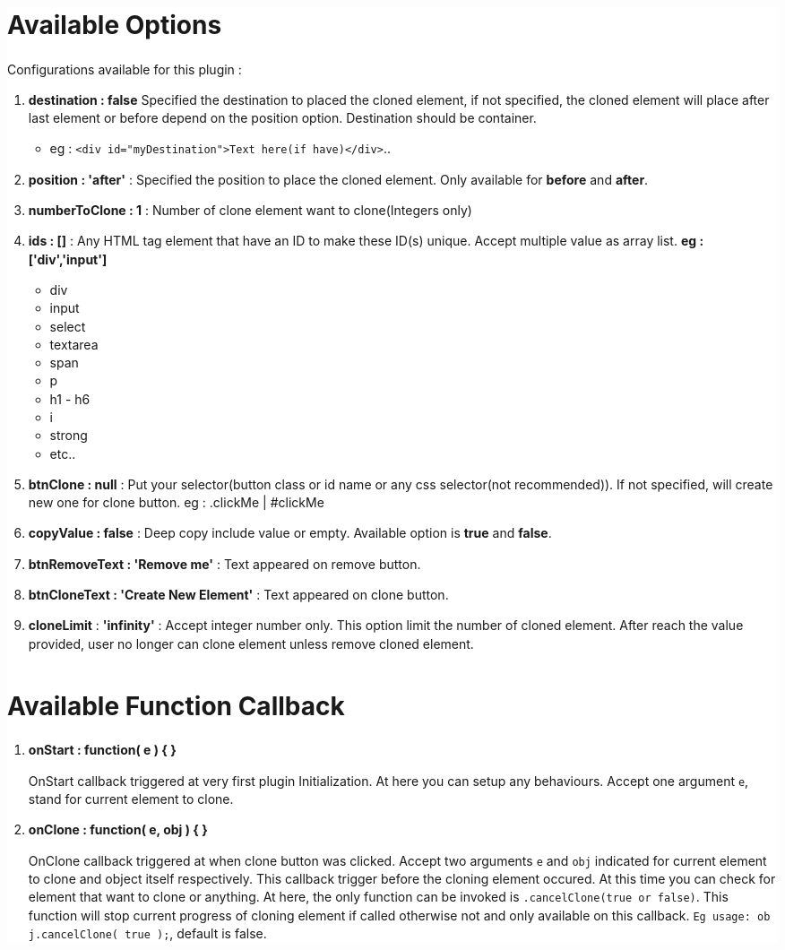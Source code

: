 

# Available Options #



Configurations available for this plugin :

1. **destination : false** Specified the destination to placed the cloned element, if not specified, the cloned element will place after last element or before depend on the position option. Destination should be container.
   
	- eg : `<div id="myDestination">Text here(if have)</div>`.. 
	

2. **position	: 'after'** : Specified the position to place the cloned element. Only available for **before** and **after**.

3. **numberToClone : 1** : Number of clone element want to clone(Integers only)
4. **ids : []** : Any HTML tag element that have an ID to make these ID(s) unique. Accept multiple value as array list. **eg : ['div','input']**
	-	div
	-	input
	-	select
	-	textarea
	-	span
	-	p
	-	h1 - h6
	-	i
	-	strong
	-	etc..

5.	**btnClone : null** : Put your selector(button class or id name or any css selector(not recommended)). If not specified, will create new one for clone button. eg : .clickMe | #clickMe
6.	**copyValue 	: false** : Deep copy include value or empty. Available option is **true** and **false**.
7.	**btnRemoveText : 'Remove me'** : Text appeared on remove button.
8.	**btnCloneText : 'Create New Element'** : Text appeared on clone button.
9.	**cloneLimit** : **'infinity'** : Accept integer number only. This option limit the number of cloned element. After reach the value provided, user no longer can clone element unless remove cloned element.


# Available Function Callback #
1. **onStart : function( e ) { }**

	OnStart callback triggered at very first plugin Initialization. At here you can setup any behaviours.  Accept one argument `e`, stand for current element to clone.

2. **onClone : function( e, obj ) { }**

	OnClone callback triggered at when clone button was clicked. Accept two arguments `e` and `obj` indicated for current element to clone and object itself respectively. This callback trigger before the cloning element occured. At this time you can check for element that want to clone or anything. At here, the only function can be invoked is `.cancelClone(true or false)`. This function will stop current progress of cloning element if called otherwise not and only available on this callback. `Eg usage: obj.cancelClone( true );`, default is false. 
